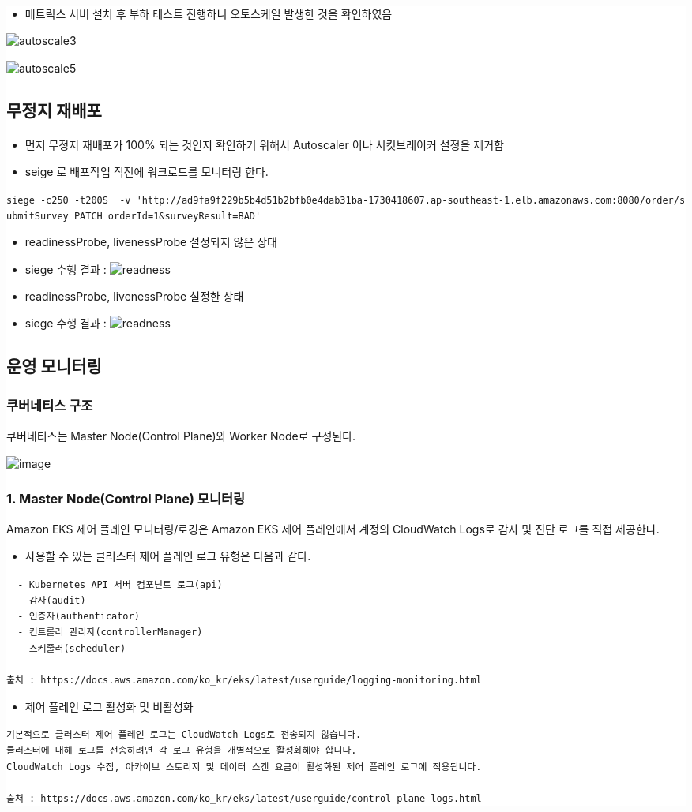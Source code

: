 - 메트릭스 서버 설치 후 부하 테스트 진행하니 오토스케일 발생한 것을 확인하였음

![autoscale3](https://user-images.githubusercontent.com/81946287/120631667-179fe400-c4a3-11eb-8004-013536c07f27.png)

![autoscale5](https://user-images.githubusercontent.com/81946287/120631690-1b336b00-c4a3-11eb-81cc-94d4e1ad1bb5.png)

## 무정지 재배포

* 먼저 무정지 재배포가 100% 되는 것인지 확인하기 위해서 Autoscaler 이나 서킷브레이커 설정을 제거함

- seige 로 배포작업 직전에 워크로드를 모니터링 한다.
```
siege -c250 -t200S  -v 'http://ad9fa9f229b5b4d51b2bfb0e4dab31ba-1730418607.ap-southeast-1.elb.amazonaws.com:8080/order/submitSurvey PATCH orderId=1&surveyResult=BAD'
```

- readinessProbe, livenessProbe 설정되지 않은 상태
- siege 수행 결과 : 
![readness](https://user-images.githubusercontent.com/81946287/120746953-2b972480-c53b-11eb-8ce4-8d285628e149.png)

- readinessProbe, livenessProbe 설정한 상태
- siege 수행 결과 : 
![readness](https://user-images.githubusercontent.com/81946287/120744113-45356d80-c535-11eb-940f-c97d3b7fc848.png)



## 운영 모니터링

### 쿠버네티스 구조
쿠버네티스는 Master Node(Control Plane)와 Worker Node로 구성된다.

![image](https://user-images.githubusercontent.com/64656963/86503139-09a29880-bde6-11ea-8706-1bba1f24d22d.png)


### 1. Master Node(Control Plane) 모니터링
Amazon EKS 제어 플레인 모니터링/로깅은 Amazon EKS 제어 플레인에서 계정의 CloudWatch Logs로 감사 및 진단 로그를 직접 제공한다.

- 사용할 수 있는 클러스터 제어 플레인 로그 유형은 다음과 같다.
```
  - Kubernetes API 서버 컴포넌트 로그(api)
  - 감사(audit) 
  - 인증자(authenticator) 
  - 컨트롤러 관리자(controllerManager)
  - 스케줄러(scheduler)

출처 : https://docs.aws.amazon.com/ko_kr/eks/latest/userguide/logging-monitoring.html
```

- 제어 플레인 로그 활성화 및 비활성화
```
기본적으로 클러스터 제어 플레인 로그는 CloudWatch Logs로 전송되지 않습니다. 
클러스터에 대해 로그를 전송하려면 각 로그 유형을 개별적으로 활성화해야 합니다. 
CloudWatch Logs 수집, 아카이브 스토리지 및 데이터 스캔 요금이 활성화된 제어 플레인 로그에 적용됩니다.

출처 : https://docs.aws.amazon.com/ko_kr/eks/latest/userguide/control-plane-logs.html
```
